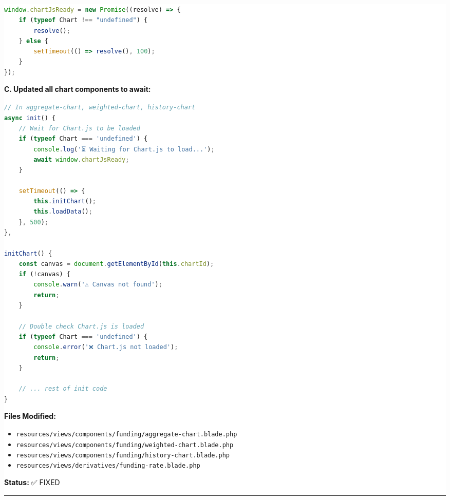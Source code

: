 ```javascript
window.chartJsReady = new Promise((resolve) => {
    if (typeof Chart !== "undefined") {
        resolve();
    } else {
        setTimeout(() => resolve(), 100);
    }
});
```

**C. Updated all chart components to await:**

```javascript
// In aggregate-chart, weighted-chart, history-chart
async init() {
    // Wait for Chart.js to be loaded
    if (typeof Chart === 'undefined') {
        console.log('⏳ Waiting for Chart.js to load...');
        await window.chartJsReady;
    }

    setTimeout(() => {
        this.initChart();
        this.loadData();
    }, 500);
},

initChart() {
    const canvas = document.getElementById(this.chartId);
    if (!canvas) {
        console.warn('⚠️ Canvas not found');
        return;
    }

    // Double check Chart.js is loaded
    if (typeof Chart === 'undefined') {
        console.error('❌ Chart.js not loaded');
        return;
    }

    // ... rest of init code
}
```

**Files Modified:**

-   `resources/views/components/funding/aggregate-chart.blade.php`
-   `resources/views/components/funding/weighted-chart.blade.php`
-   `resources/views/components/funding/history-chart.blade.php`
-   `resources/views/derivatives/funding-rate.blade.php`

**Status:** ✅ FIXED

---
